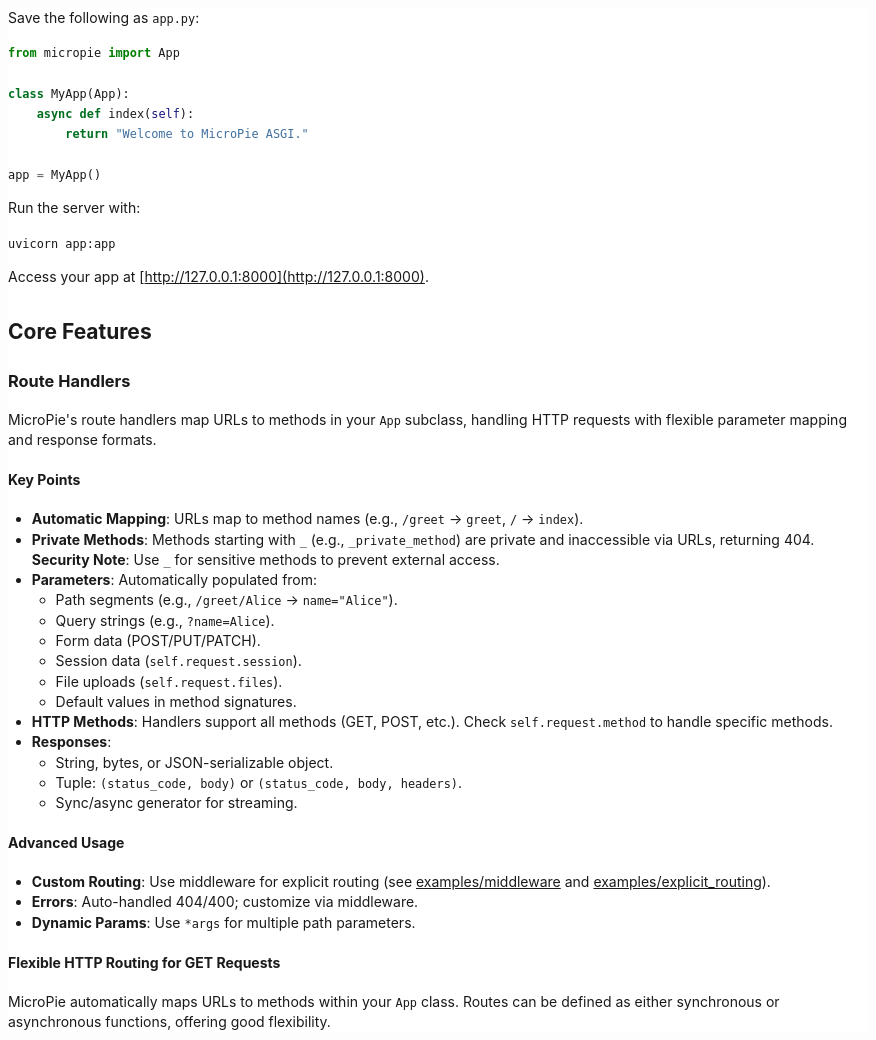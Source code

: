 Save the following as `app.py`:
```python
from micropie import App

class MyApp(App):
    async def index(self):
        return "Welcome to MicroPie ASGI."

app = MyApp()
```
Run the server with:
```bash
uvicorn app:app
```
Access your app at [http://127.0.0.1:8000](http://127.0.0.1:8000).

## **Core Features**

### **Route Handlers**

MicroPie's route handlers map URLs to methods in your `App` subclass, handling HTTP requests with flexible parameter mapping and response formats.

#### **Key Points**
- **Automatic Mapping**: URLs map to method names (e.g., `/greet` → `greet`, `/` → `index`).
- **Private Methods**: Methods starting with `_` (e.g., `_private_method`) are private and inaccessible via URLs, returning 404. **Security Note**: Use `_` for sensitive methods to prevent external access.
- **Parameters**: Automatically populated from:
  - Path segments (e.g., `/greet/Alice` → `name="Alice"`).
  - Query strings (e.g., `?name=Alice`).
  - Form data (POST/PUT/PATCH).
  - Session data (`self.request.session`).
  - File uploads (`self.request.files`).
  - Default values in method signatures.
- **HTTP Methods**: Handlers support all methods (GET, POST, etc.). Check `self.request.method` to handle specific methods.
- **Responses**:
  - String, bytes, or JSON-serializable object.
  - Tuple: `(status_code, body)` or `(status_code, body, headers)`.
  - Sync/async generator for streaming.

#### **Advanced Usage**
- **Custom Routing**: Use middleware for explicit routing (see [examples/middleware](https://github.com/patx/micropie/tree/main/examples/middleware) and [examples/explicit_routing](https://github.com/patx/micropie/tree/main/examples/explicit_routing)).
- **Errors**: Auto-handled 404/400; customize via middleware.
- **Dynamic Params**: Use `*args` for multiple path parameters.

#### **Flexible HTTP Routing for GET Requests**
MicroPie automatically maps URLs to methods within your `App` class. Routes can be defined as either synchronous or asynchronous functions, offering good flexibility.
